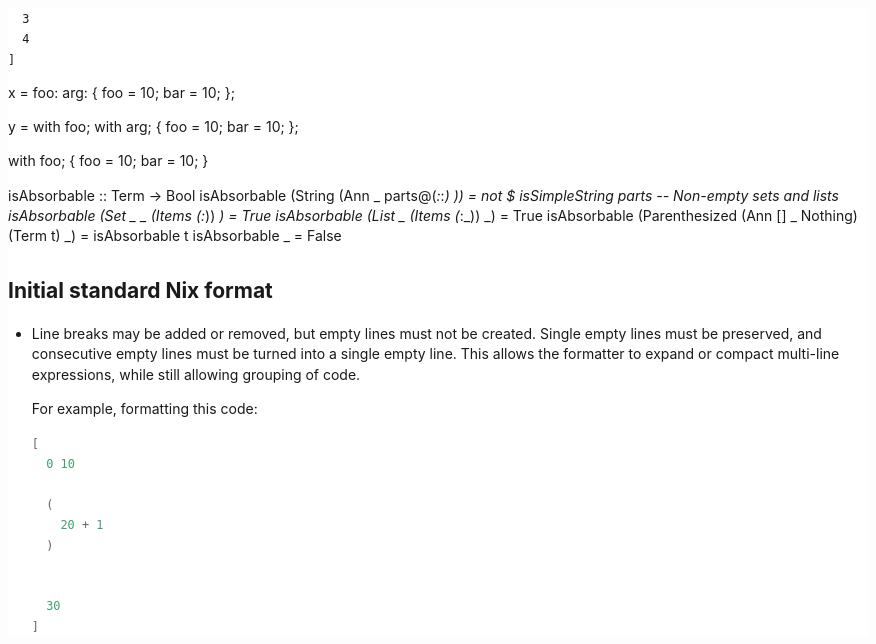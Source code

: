 ```
  3
  4
]
```



x = foo: arg: {
  foo = 10;
  bar = 10;
};

y =
  with foo;
  with arg;
  {
    foo = 10;
    bar = 10;
  };

with foo;
{
  foo = 10;
  bar = 10;
}


isAbsorbable :: Term -> Bool
isAbsorbable (String (Ann _ parts@(_:_:_) _))
    = not $ isSimpleString parts
-- Non-empty sets and lists
isAbsorbable (Set _ _ (Items (_:_)) _)                                   = True
isAbsorbable (List _ (Items (_:_)) _)                                    = True
isAbsorbable (Parenthesized (Ann [] _ Nothing) (Term t) _)               = isAbsorbable t
isAbsorbable _                                                           = False

## Initial standard Nix format

- Line breaks may be added or removed, but empty lines must not be created. Single empty lines must be preserved, and consecutive empty lines must be turned into a single empty line.
  This allows the formatter to expand or compact multi-line expressions, while still allowing grouping of code.

  For example, formatting this code:
  ```nix
  [
    0 10

    (
      20 + 1
    )


    30
  ]
  ```
